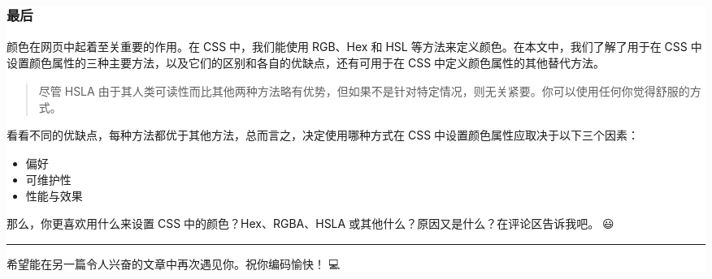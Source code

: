 ### 最后

颜色在网页中起着至关重要的作用。在 CSS 中，我们能使用 RGB、Hex 和 HSL 等方法来定义颜色。在本文中，我们了解了用于在 CSS 中设置颜色属性的三种主要方法，以及它们的区别和各自的优缺点，还有可用于在 CSS 中定义颜色属性的其他替代方法。

> 尽管 HSLA 由于其人类可读性而比其他两种方法略有优势，但如果不是针对特定情况，则无关紧要。你可以使用任何你觉得舒服的方式。

看看不同的优缺点，每种方法都优于其他方法，总而言之，决定使用哪种方式在 CSS 中设置颜色属性应取决于以下三个因素：

* 偏好
* 可维护性
* 性能与效果

那么，你更喜欢用什么来设置 CSS 中的颜色？Hex、RGBA、HSLA 或其他什么？原因又是什么？在评论区告诉我吧。 😃

---

希望能在另一篇令人兴奋的文章中再次遇见你。祝你编码愉快！ 💻
